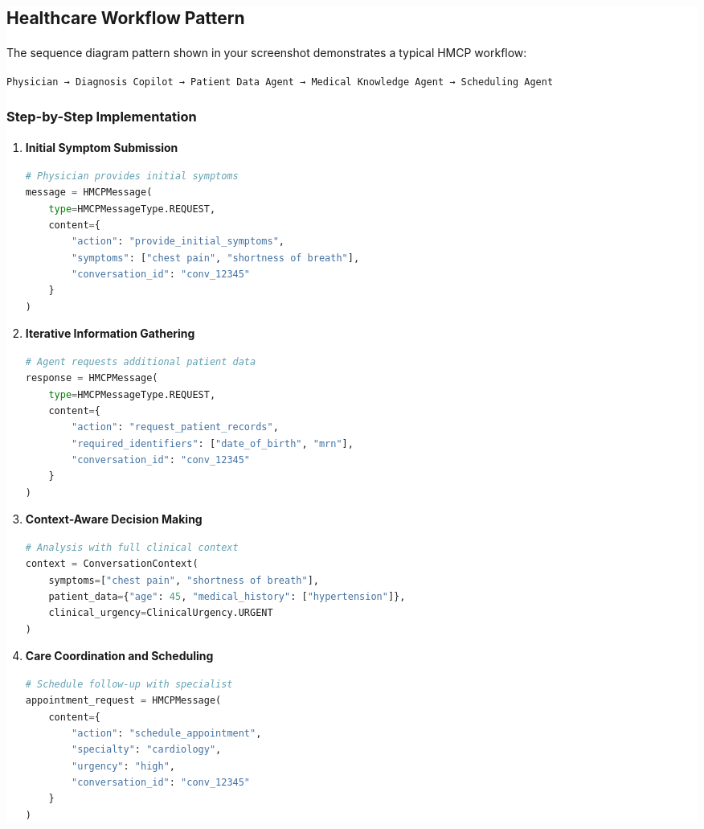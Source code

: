 ## Healthcare Workflow Pattern

The sequence diagram pattern shown in your screenshot demonstrates a typical HMCP workflow:

```
Physician → Diagnosis Copilot → Patient Data Agent → Medical Knowledge Agent → Scheduling Agent
```

### Step-by-Step Implementation

1. **Initial Symptom Submission**
   ```python
   # Physician provides initial symptoms
   message = HMCPMessage(
       type=HMCPMessageType.REQUEST,
       content={
           "action": "provide_initial_symptoms",
           "symptoms": ["chest pain", "shortness of breath"],
           "conversation_id": "conv_12345"
       }
   )
   ```

2. **Iterative Information Gathering**
   ```python
   # Agent requests additional patient data
   response = HMCPMessage(
       type=HMCPMessageType.REQUEST,
       content={
           "action": "request_patient_records",
           "required_identifiers": ["date_of_birth", "mrn"],
           "conversation_id": "conv_12345"
       }
   )
   ```

3. **Context-Aware Decision Making**
   ```python
   # Analysis with full clinical context
   context = ConversationContext(
       symptoms=["chest pain", "shortness of breath"],
       patient_data={"age": 45, "medical_history": ["hypertension"]},
       clinical_urgency=ClinicalUrgency.URGENT
   )
   ```

4. **Care Coordination and Scheduling**
   ```python
   # Schedule follow-up with specialist
   appointment_request = HMCPMessage(
       content={
           "action": "schedule_appointment",
           "specialty": "cardiology",
           "urgency": "high",
           "conversation_id": "conv_12345"
       }
   )
   ```
